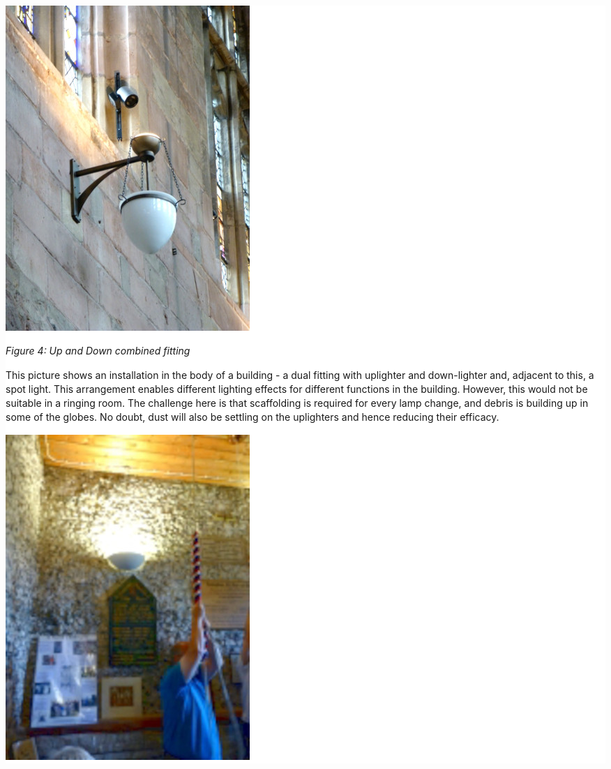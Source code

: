 ![Up and Down](upanddown.jpg)

*Figure 4: Up and Down combined fitting*

This picture shows an installation in the body of a building - a dual fitting with uplighter and down-lighter and, adjacent to this, a spot light. This arrangement enables different lighting effects for different functions in the building. However, this would not be suitable in a ringing room. The challenge here is that scaffolding is required for every lamp change, and
debris is building up in some of the globes. No doubt, dust will also be settling on the uplighters and hence reducing their efficacy.

![Uplighter](uplight.jpg)

